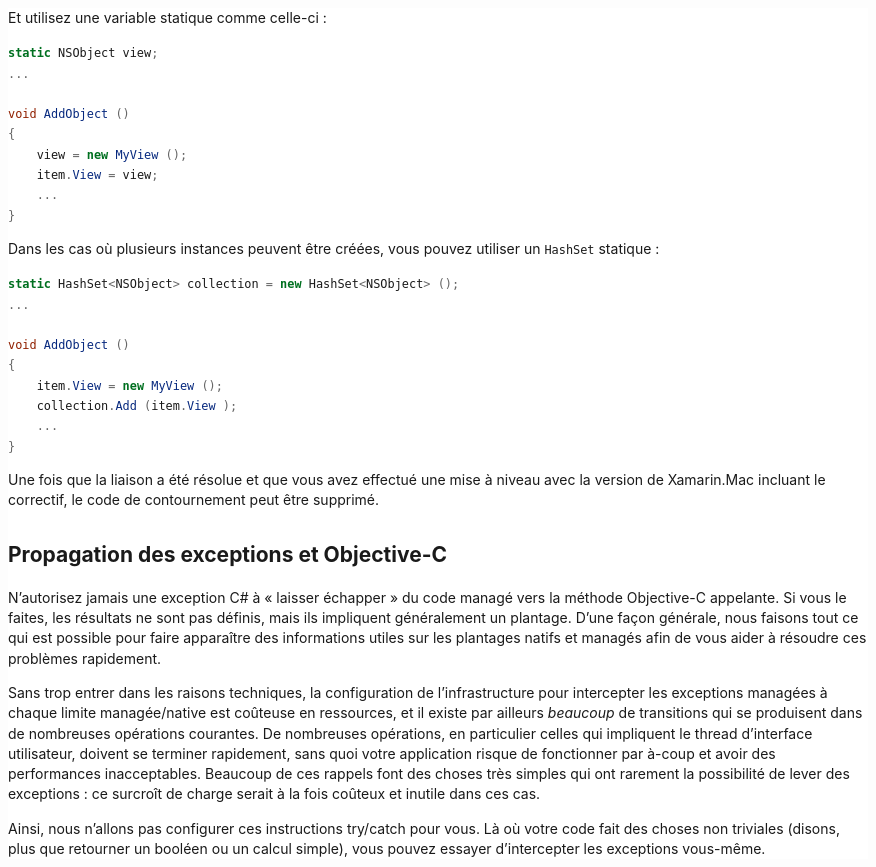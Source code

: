 Et utilisez une variable statique comme celle-ci :

```csharp
static NSObject view;
...

void AddObject ()
{
    view = new MyView ();
    item.View = view;
    ...
}
```

Dans les cas où plusieurs instances peuvent être créées, vous pouvez utiliser un `HashSet` statique :

```csharp
static HashSet<NSObject> collection = new HashSet<NSObject> ();
...

void AddObject ()
{
    item.View = new MyView ();
    collection.Add (item.View );
    ...
}
```

Une fois que la liaison a été résolue et que vous avez effectué une mise à niveau avec la version de Xamarin.Mac incluant le correctif, le code de contournement peut être supprimé.

## <a name="exception-bubbling-and-objective-c"></a>Propagation des exceptions et Objective-C

N’autorisez jamais une exception C# à « laisser échapper » du code managé vers la méthode Objective-C appelante. Si vous le faites, les résultats ne sont pas définis, mais ils impliquent généralement un plantage. D’une façon générale, nous faisons tout ce qui est possible pour faire apparaître des informations utiles sur les plantages natifs et managés afin de vous aider à résoudre ces problèmes rapidement.

Sans trop entrer dans les raisons techniques, la configuration de l’infrastructure pour intercepter les exceptions managées à chaque limite managée/native est coûteuse en ressources, et il existe par ailleurs _beaucoup_ de transitions qui se produisent dans de nombreuses opérations courantes. De nombreuses opérations, en particulier celles qui impliquent le thread d’interface utilisateur, doivent se terminer rapidement, sans quoi votre application risque de fonctionner par à-coup et avoir des performances inacceptables. Beaucoup de ces rappels font des choses très simples qui ont rarement la possibilité de lever des exceptions : ce surcroît de charge serait à la fois coûteux et inutile dans ces cas.

Ainsi, nous n’allons pas configurer ces instructions try/catch pour vous. Là où votre code fait des choses non triviales (disons, plus que retourner un booléen ou un calcul simple), vous pouvez essayer d’intercepter les exceptions vous-même. 

